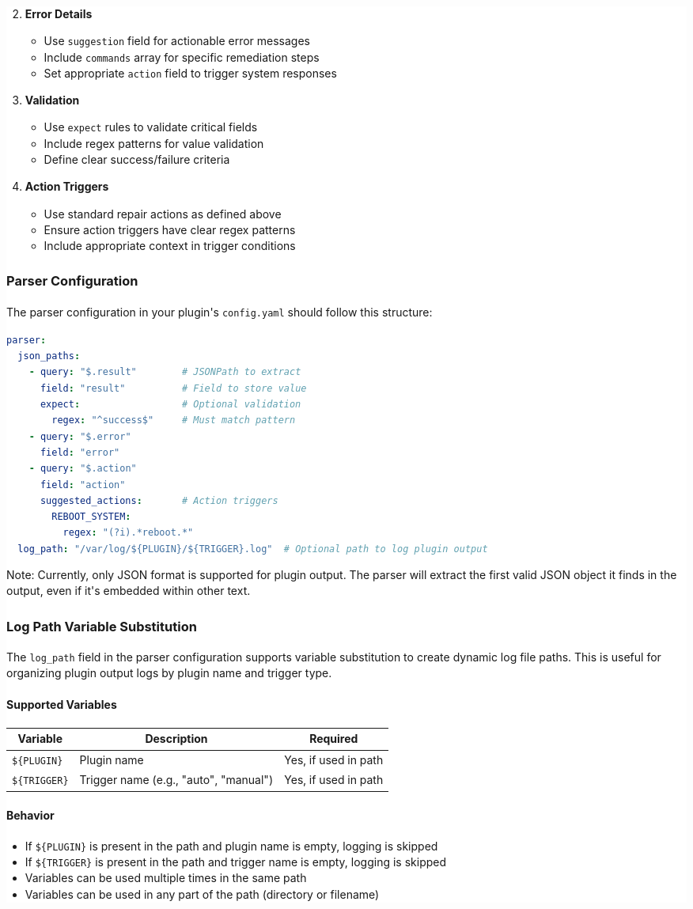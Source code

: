 2. **Error Details**
   - Use `suggestion` field for actionable error messages
   - Include `commands` array for specific remediation steps
   - Set appropriate `action` field to trigger system responses

3. **Validation**
   - Use `expect` rules to validate critical fields
   - Include regex patterns for value validation
   - Define clear success/failure criteria

4. **Action Triggers**
   - Use standard repair actions as defined above
   - Ensure action triggers have clear regex patterns
   - Include appropriate context in trigger conditions

### Parser Configuration
The parser configuration in your plugin's `config.yaml` should follow this structure:

```yaml
parser:
  json_paths:
    - query: "$.result"        # JSONPath to extract
      field: "result"          # Field to store value
      expect:                  # Optional validation
        regex: "^success$"     # Must match pattern
    - query: "$.error"
      field: "error"
    - query: "$.action"
      field: "action"
      suggested_actions:       # Action triggers
        REBOOT_SYSTEM:
          regex: "(?i).*reboot.*"
  log_path: "/var/log/${PLUGIN}/${TRIGGER}.log"  # Optional path to log plugin output
```

Note: Currently, only JSON format is supported for plugin output. The parser will extract the first valid JSON object it finds in the output, even if it's embedded within other text.

### Log Path Variable Substitution

The `log_path` field in the parser configuration supports variable substitution to create dynamic log file paths. This is useful for organizing plugin output logs by plugin name and trigger type.

#### Supported Variables

| Variable | Description | Required |
|----------|-------------|----------|
| `${PLUGIN}` | Plugin name | Yes, if used in path |
| `${TRIGGER}` | Trigger name (e.g., "auto", "manual") | Yes, if used in path |

#### Behavior

- If `${PLUGIN}` is present in the path and plugin name is empty, logging is skipped
- If `${TRIGGER}` is present in the path and trigger name is empty, logging is skipped
- Variables can be used multiple times in the same path
- Variables can be used in any part of the path (directory or filename)
